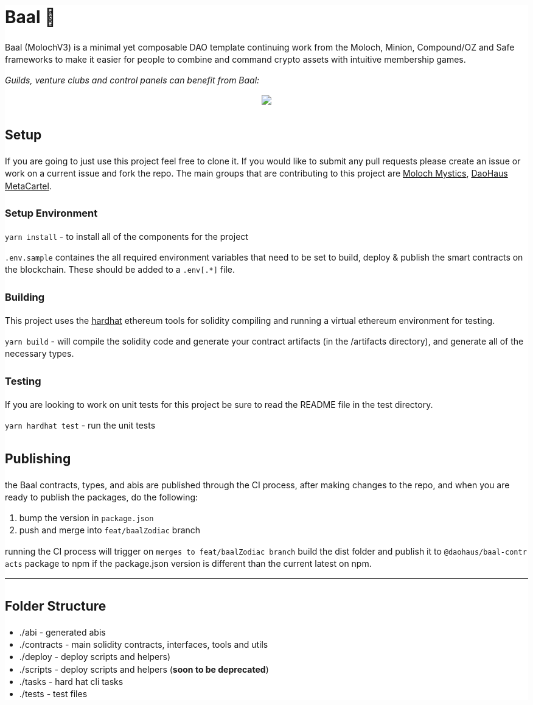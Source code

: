 # Baal 👺

Baal (MolochV3) is a minimal yet composable DAO template continuing work from the
Moloch, Minion, Compound/OZ and Safe frameworks to make it easier for people to
combine and command crypto assets with intuitive membership games.

*Guilds, venture clubs and control panels can benefit from Baal:*

<p align="center"><img src="https://media.giphy.com/media/rgwNTGFUbNTgsgiYha/giphy.gif"></p>

## Setup

If you are going to just use this project feel free to clone it.  If you would like to submit any pull requests please create an issue or work on a current issue and fork the repo.  The main groups that are contributing to this project are [Moloch Mystics](https://github.com/Moloch-Mystics/Baal), [DaoHaus](https://discord.com/channels/709210493549674598) [MetaCartel](https://discord.com/channels/702325961433284609).

### Setup Environment

`yarn install` - to install all of the components for the project

`.env.sample` containes the all required environment variables that need to be set to build, deploy & publish the smart contracts on the blockchain. These should be added to a `.env[.*]` file.

### Building

This project uses the [hardhat](https://hardhat.org/) ethereum tools for solidity compiling and running a virtual ethereum environment for testing.

`yarn build` - will compile the solidity code and generate your contract artifacts (in the /artifacts directory), and generate all of the necessary types.

### Testing

If you are looking to work on unit tests for this project be sure to read the README file in the test directory.

`yarn hardhat test` - run the unit tests

## Publishing

the Baal contracts, types, and abis are published through the CI process, after making changes to the repo, and when you are ready to publish the packages, do the following:

1) bump the version in `package.json`
2) push and merge into `feat/baalZodiac` branch

running the CI process will trigger on `merges to feat/baalZodiac branch` build the dist folder and publish it to `@daohaus/baal-contracts` package to npm if the package.json version is different than the current latest on npm.

----
## Folder Structure
- ./abi - generated abis
- ./contracts - main solidity contracts, interfaces, tools and utils
- ./deploy - deploy scripts and helpers)
- ./scripts - deploy scripts and helpers (**soon to be deprecated**)
- ./tasks - hard hat cli tasks
- ./tests - test files
